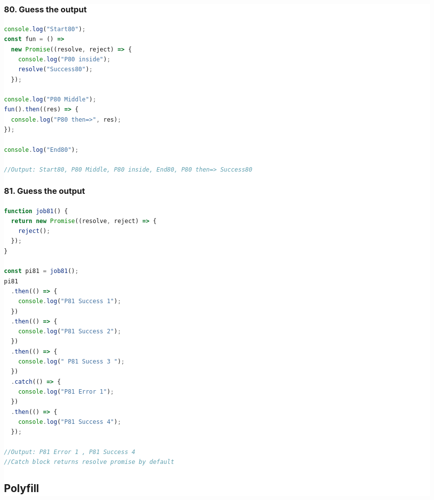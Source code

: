 ### 80. Guess the output

```js
console.log("Start80");
const fun = () =>
  new Promise((resolve, reject) => {
    console.log("P80 inside");
    resolve("Success80");
  });

console.log("P80 Middle");
fun().then((res) => {
  console.log("P80 then=>", res);
});

console.log("End80");

//Output: Start80, P80 Middle, P80 inside, End80, P80 then=> Success80
```

### 81. Guess the output

```js
function job81() {
  return new Promise((resolve, reject) => {
    reject();
  });
}

const pi81 = job81();
pi81
  .then(() => {
    console.log("P81 Success 1");
  })
  .then(() => {
    console.log("P81 Success 2");
  })
  .then(() => {
    console.log(" P81 Sucess 3 ");
  })
  .catch(() => {
    console.log("P81 Error 1");
  })
  .then(() => {
    console.log("P81 Success 4");
  });

//Output: P81 Error 1 , P81 Success 4
//Catch block returns resolve promise by default
```

## Polyfill
